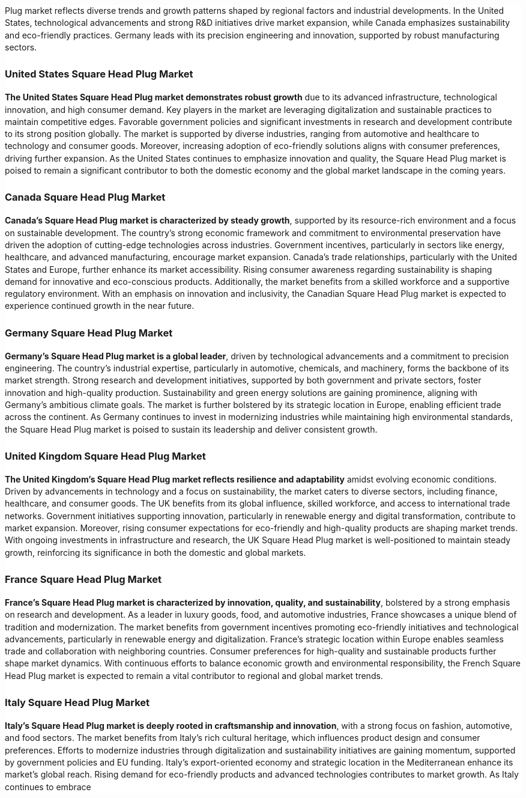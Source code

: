 Plug market reflects diverse trends and growth patterns shaped by regional factors and industrial developments. In the United States, technological advancements and strong R&amp;D initiatives drive market expansion, while Canada emphasizes sustainability and eco-friendly practices. Germany leads with its precision engineering and innovation, supported by robust manufacturing sectors.</span></em></p></blockquote><h3><strong>United States Square Head Plug Market</strong></h3><p><strong>The United States Square Head Plug market demonstrates robust growth</strong> due to its advanced infrastructure, technological innovation, and high consumer demand. Key players in the market are leveraging digitalization and sustainable practices to maintain competitive edges. Favorable government policies and significant investments in research and development contribute to its strong position globally. The market is supported by diverse industries, ranging from automotive and healthcare to technology and consumer goods. Moreover, increasing adoption of eco-friendly solutions aligns with consumer preferences, driving further expansion. As the United States continues to emphasize innovation and quality, the Square Head Plug market is poised to remain a significant contributor to both the domestic economy and the global market landscape in the coming years.</p><h3><strong>Canada Square Head Plug Market</strong></h3><p><strong>Canada&rsquo;s Square Head Plug market is characterized by steady growth</strong>, supported by its resource-rich environment and a focus on sustainable development. The country&rsquo;s strong economic framework and commitment to environmental preservation have driven the adoption of cutting-edge technologies across industries. Government incentives, particularly in sectors like energy, healthcare, and advanced manufacturing, encourage market expansion. Canada&rsquo;s trade relationships, particularly with the United States and Europe, further enhance its market accessibility. Rising consumer awareness regarding sustainability is shaping demand for innovative and eco-conscious products. Additionally, the market benefits from a skilled workforce and a supportive regulatory environment. With an emphasis on innovation and inclusivity, the Canadian Square Head Plug market is expected to experience continued growth in the near future.</p><h3><strong>Germany Square Head Plug Market</strong></h3><p><strong>Germany&rsquo;s Square Head Plug market is a global leader</strong>, driven by technological advancements and a commitment to precision engineering. The country&rsquo;s industrial expertise, particularly in automotive, chemicals, and machinery, forms the backbone of its market strength. Strong research and development initiatives, supported by both government and private sectors, foster innovation and high-quality production. Sustainability and green energy solutions are gaining prominence, aligning with Germany&rsquo;s ambitious climate goals. The market is further bolstered by its strategic location in Europe, enabling efficient trade across the continent. As Germany continues to invest in modernizing industries while maintaining high environmental standards, the Square Head Plug market is poised to sustain its leadership and deliver consistent growth.</p><h3><strong>United Kingdom Square Head Plug Market</strong></h3><p><strong>The United Kingdom&rsquo;s Square Head Plug market reflects resilience and adaptability</strong> amidst evolving economic conditions. Driven by advancements in technology and a focus on sustainability, the market caters to diverse sectors, including finance, healthcare, and consumer goods. The UK benefits from its global influence, skilled workforce, and access to international trade networks. Government initiatives supporting innovation, particularly in renewable energy and digital transformation, contribute to market expansion. Moreover, rising consumer expectations for eco-friendly and high-quality products are shaping market trends. With ongoing investments in infrastructure and research, the UK Square Head Plug market is well-positioned to maintain steady growth, reinforcing its significance in both the domestic and global markets.</p><h3><strong>France Square Head Plug Market</strong></h3><p><strong>France&rsquo;s Square Head Plug market is characterized by innovation, quality, and sustainability</strong>, bolstered by a strong emphasis on research and development. As a leader in luxury goods, food, and automotive industries, France showcases a unique blend of tradition and modernization. The market benefits from government incentives promoting eco-friendly initiatives and technological advancements, particularly in renewable energy and digitalization. France&rsquo;s strategic location within Europe enables seamless trade and collaboration with neighboring countries. Consumer preferences for high-quality and sustainable products further shape market dynamics. With continuous efforts to balance economic growth and environmental responsibility, the French Square Head Plug market is expected to remain a vital contributor to regional and global market trends.</p><h3><strong>Italy Square Head Plug Market</strong></h3><p><strong>Italy&rsquo;s Square Head Plug market is deeply rooted in craftsmanship and innovation</strong>, with a strong focus on fashion, automotive, and food sectors. The market benefits from Italy&rsquo;s rich cultural heritage, which influences product design and consumer preferences. Efforts to modernize industries through digitalization and sustainability initiatives are gaining momentum, supported by government policies and EU funding. Italy&rsquo;s export-oriented economy and strategic location in the Mediterranean enhance its market&rsquo;s global reach. Rising demand for eco-friendly products and advanced technologies contributes to market growth. As Italy continues to embrace